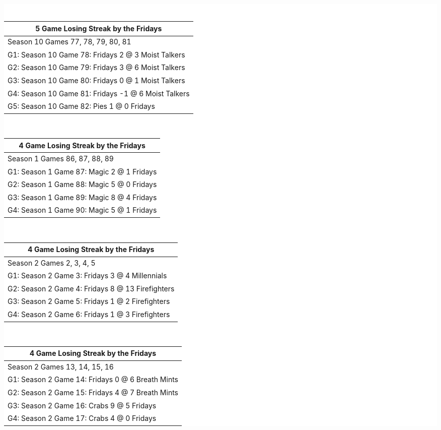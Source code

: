 <br />

| 5 Game Losing Streak by the Fridays |
| ----- |
| Season 10 Games 77, 78, 79, 80, 81 |
| G1: Season 10 Game 78: Fridays 2  @  3 Moist Talkers |
| G2: Season 10 Game 79: Fridays 3  @  6 Moist Talkers |
| G3: Season 10 Game 80: Fridays 0  @  1 Moist Talkers |
| G4: Season 10 Game 81: Fridays -1 @  6 Moist Talkers |
| G5: Season 10 Game 82: Pies 1  @  0 Fridays |

<br />

| 4 Game Losing Streak by the Fridays |
| ----- |
| Season 1 Games 86, 87, 88, 89 |
| G1: Season 1 Game 87: Magic 2  @  1 Fridays |
| G2: Season 1 Game 88: Magic 5  @  0 Fridays |
| G3: Season 1 Game 89: Magic 8  @  4 Fridays |
| G4: Season 1 Game 90: Magic 5  @  1 Fridays |

<br />

| 4 Game Losing Streak by the Fridays |
| ----- |
| Season 2 Games 2, 3, 4, 5 |
| G1: Season 2 Game 3: Fridays 3  @  4 Millennials |
| G2: Season 2 Game 4: Fridays 8  @ 13 Firefighters |
| G3: Season 2 Game 5: Fridays 1  @  2 Firefighters |
| G4: Season 2 Game 6: Fridays 1  @  3 Firefighters |

<br />

| 4 Game Losing Streak by the Fridays |
| ----- |
| Season 2 Games 13, 14, 15, 16 |
| G1: Season 2 Game 14: Fridays 0  @  6 Breath Mints |
| G2: Season 2 Game 15: Fridays 4  @  7 Breath Mints |
| G3: Season 2 Game 16: Crabs 9  @  5 Fridays |
| G4: Season 2 Game 17: Crabs 4  @  0 Fridays |
